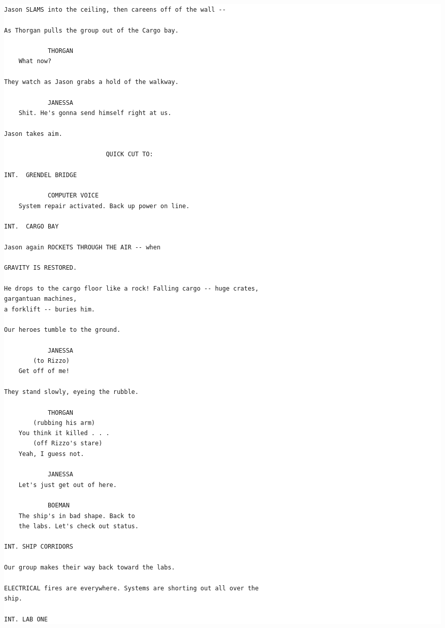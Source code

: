 	Jason SLAMS into the ceiling, then careens off of the wall --

	As Thorgan pulls the group out of the Cargo bay.

				THORGAN
		What now?

	They watch as Jason grabs a hold of the walkway.

				JANESSA
		Shit. He's gonna send himself right at us.

	Jason takes aim.

								QUICK CUT TO:

	INT.  GRENDEL BRIDGE

				COMPUTER VOICE
		System repair activated. Back up power on line.

	INT.  CARGO BAY

	Jason again ROCKETS THROUGH THE AIR -- when

	GRAVITY IS RESTORED.

	He drops to the cargo floor like a rock! Falling cargo -- huge crates, 
	gargantuan machines,
	a forklift -- buries him.

	Our heroes tumble to the ground.

				JANESSA
			(to Rizzo)
		Get off of me!

	They stand slowly, eyeing the rubble.

				THORGAN
			(rubbing his arm)
		You think it killed . . .
			(off Rizzo's stare)
		Yeah, I guess not.

				JANESSA
		Let's just get out of here.

				BOEMAN
		The ship's in bad shape. Back to
		the labs. Let's check out status.

	INT. SHIP CORRIDORS

	Our group makes their way back toward the labs.

	ELECTRICAL fires are everywhere. Systems are shorting out all over the 
	ship.

	INT. LAB ONE
